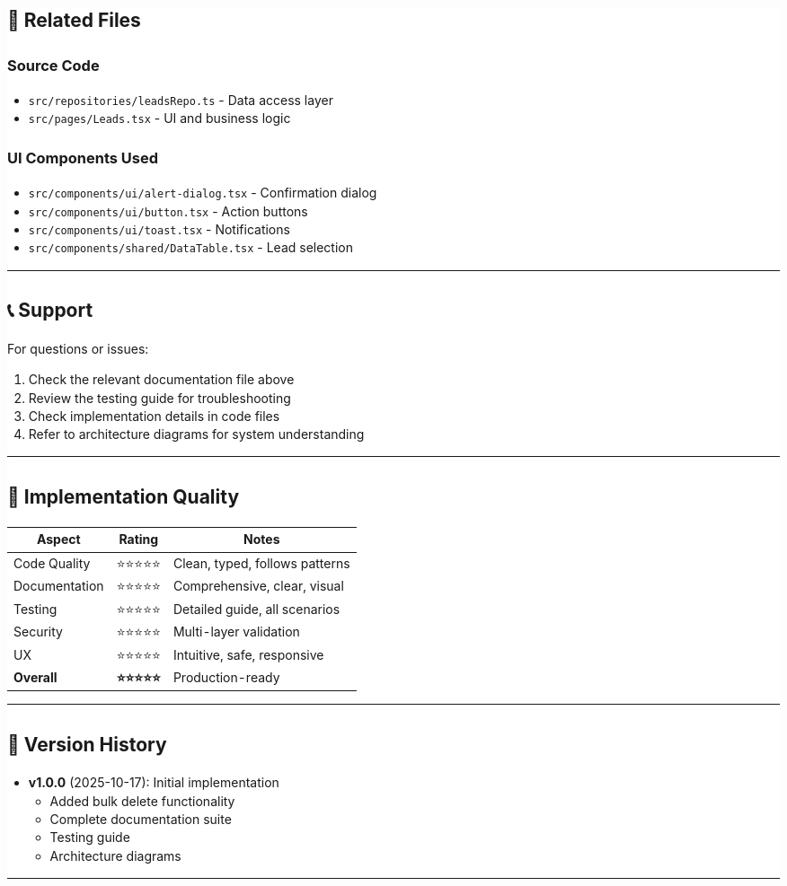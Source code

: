 
## 🔗 Related Files

### Source Code
- `src/repositories/leadsRepo.ts` - Data access layer
- `src/pages/Leads.tsx` - UI and business logic

### UI Components Used
- `src/components/ui/alert-dialog.tsx` - Confirmation dialog
- `src/components/ui/button.tsx` - Action buttons
- `src/components/ui/toast.tsx` - Notifications
- `src/components/shared/DataTable.tsx` - Lead selection

---

## 📞 Support

For questions or issues:
1. Check the relevant documentation file above
2. Review the testing guide for troubleshooting
3. Check implementation details in code files
4. Refer to architecture diagrams for system understanding

---

## 🎯 Implementation Quality

| Aspect | Rating | Notes |
|--------|--------|-------|
| Code Quality | ⭐⭐⭐⭐⭐ | Clean, typed, follows patterns |
| Documentation | ⭐⭐⭐⭐⭐ | Comprehensive, clear, visual |
| Testing | ⭐⭐⭐⭐⭐ | Detailed guide, all scenarios |
| Security | ⭐⭐⭐⭐⭐ | Multi-layer validation |
| UX | ⭐⭐⭐⭐⭐ | Intuitive, safe, responsive |
| **Overall** | **⭐⭐⭐⭐⭐** | Production-ready |

---

## 📅 Version History

- **v1.0.0** (2025-10-17): Initial implementation
  - Added bulk delete functionality
  - Complete documentation suite
  - Testing guide
  - Architecture diagrams

---